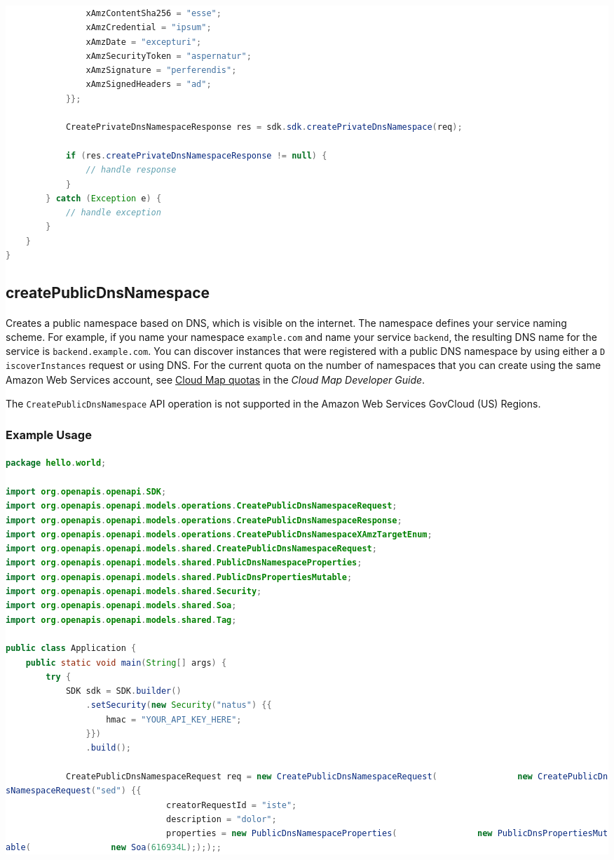```java
                xAmzContentSha256 = "esse";
                xAmzCredential = "ipsum";
                xAmzDate = "excepturi";
                xAmzSecurityToken = "aspernatur";
                xAmzSignature = "perferendis";
                xAmzSignedHeaders = "ad";
            }};            

            CreatePrivateDnsNamespaceResponse res = sdk.sdk.createPrivateDnsNamespace(req);

            if (res.createPrivateDnsNamespaceResponse != null) {
                // handle response
            }
        } catch (Exception e) {
            // handle exception
        }
    }
}
```

## createPublicDnsNamespace

<p>Creates a public namespace based on DNS, which is visible on the internet. The namespace defines your service naming scheme. For example, if you name your namespace <code>example.com</code> and name your service <code>backend</code>, the resulting DNS name for the service is <code>backend.example.com</code>. You can discover instances that were registered with a public DNS namespace by using either a <code>DiscoverInstances</code> request or using DNS. For the current quota on the number of namespaces that you can create using the same Amazon Web Services account, see <a href="https://docs.aws.amazon.com/cloud-map/latest/dg/cloud-map-limits.html">Cloud Map quotas</a> in the <i>Cloud Map Developer Guide</i>.</p> <important> <p>The <code>CreatePublicDnsNamespace</code> API operation is not supported in the Amazon Web Services GovCloud (US) Regions.</p> </important>

### Example Usage

```java
package hello.world;

import org.openapis.openapi.SDK;
import org.openapis.openapi.models.operations.CreatePublicDnsNamespaceRequest;
import org.openapis.openapi.models.operations.CreatePublicDnsNamespaceResponse;
import org.openapis.openapi.models.operations.CreatePublicDnsNamespaceXAmzTargetEnum;
import org.openapis.openapi.models.shared.CreatePublicDnsNamespaceRequest;
import org.openapis.openapi.models.shared.PublicDnsNamespaceProperties;
import org.openapis.openapi.models.shared.PublicDnsPropertiesMutable;
import org.openapis.openapi.models.shared.Security;
import org.openapis.openapi.models.shared.Soa;
import org.openapis.openapi.models.shared.Tag;

public class Application {
    public static void main(String[] args) {
        try {
            SDK sdk = SDK.builder()
                .setSecurity(new Security("natus") {{
                    hmac = "YOUR_API_KEY_HERE";
                }})
                .build();

            CreatePublicDnsNamespaceRequest req = new CreatePublicDnsNamespaceRequest(                new CreatePublicDnsNamespaceRequest("sed") {{
                                creatorRequestId = "iste";
                                description = "dolor";
                                properties = new PublicDnsNamespaceProperties(                new PublicDnsPropertiesMutable(                new Soa(616934L);););;
```